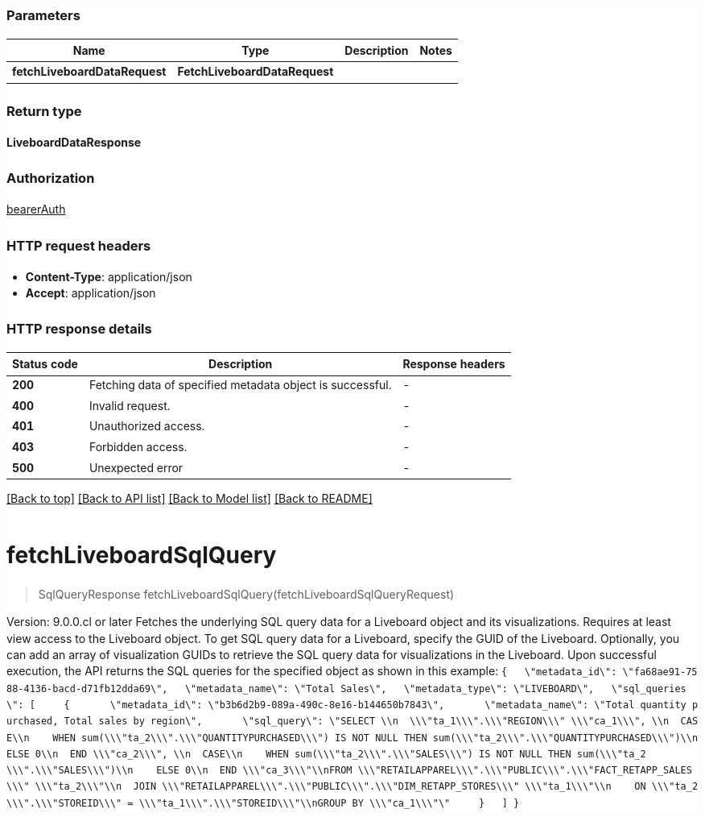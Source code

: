 ### Parameters

Name | Type | Description  | Notes
------------- | ------------- | ------------- | -------------
 **fetchLiveboardDataRequest** | **FetchLiveboardDataRequest**|  |


### Return type

**LiveboardDataResponse**

### Authorization

[bearerAuth](README.md#bearerAuth)

### HTTP request headers

 - **Content-Type**: application/json
 - **Accept**: application/json


### HTTP response details
| Status code | Description | Response headers |
|-------------|-------------|------------------|
**200** | Fetching data of specified metadata object is successful. |  -  |
**400** | Invalid request. |  -  |
**401** | Unauthorized access. |  -  |
**403** | Forbidden access. |  -  |
**500** | Unexpected error |  -  |

[[Back to top]](#) [[Back to API list]](README.md#documentation-for-api-endpoints) [[Back to Model list]](README.md#documentation-for-models) [[Back to README]](README.md)

# **fetchLiveboardSqlQuery**
> SqlQueryResponse fetchLiveboardSqlQuery(fetchLiveboardSqlQueryRequest)

  Version: 9.0.0.cl or later   Fetches the underlying SQL query data for a Liveboard object and its visualizations.  Requires at least view access to the Liveboard object.  To get SQL query data for a Liveboard, specify the GUID of the Liveboard. Optionally, you can add an array of visualization GUIDs to retrieve the SQL query data for visualizations in the Liveboard.  Upon successful execution, the API returns the SQL queries for the specified object as shown in this example: ``` {   \"metadata_id\": \"fa68ae91-7588-4136-bacd-d71fb12dda69\",   \"metadata_name\": \"Total Sales\",   \"metadata_type\": \"LIVEBOARD\",   \"sql_queries\": [     {       \"metadata_id\": \"b3b6d2b9-089a-490c-8e16-b144650b7843\",       \"metadata_name\": \"Total quantity purchased, Total sales by region\",       \"sql_query\": \"SELECT \\n  \\\"ta_1\\\".\\\"REGION\\\" \\\"ca_1\\\", \\n  CASE\\n    WHEN sum(\\\"ta_2\\\".\\\"QUANTITYPURCHASED\\\") IS NOT NULL THEN sum(\\\"ta_2\\\".\\\"QUANTITYPURCHASED\\\")\\n    ELSE 0\\n  END \\\"ca_2\\\", \\n  CASE\\n    WHEN sum(\\\"ta_2\\\".\\\"SALES\\\") IS NOT NULL THEN sum(\\\"ta_2\\\".\\\"SALES\\\")\\n    ELSE 0\\n  END \\\"ca_3\\\"\\nFROM \\\"RETAILAPPAREL\\\".\\\"PUBLIC\\\".\\\"FACT_RETAPP_SALES\\\" \\\"ta_2\\\"\\n  JOIN \\\"RETAILAPPAREL\\\".\\\"PUBLIC\\\".\\\"DIM_RETAPP_STORES\\\" \\\"ta_1\\\"\\n    ON \\\"ta_2\\\".\\\"STOREID\\\" = \\\"ta_1\\\".\\\"STOREID\\\"\\nGROUP BY \\\"ca_1\\\"\"     }   ] } ```      
